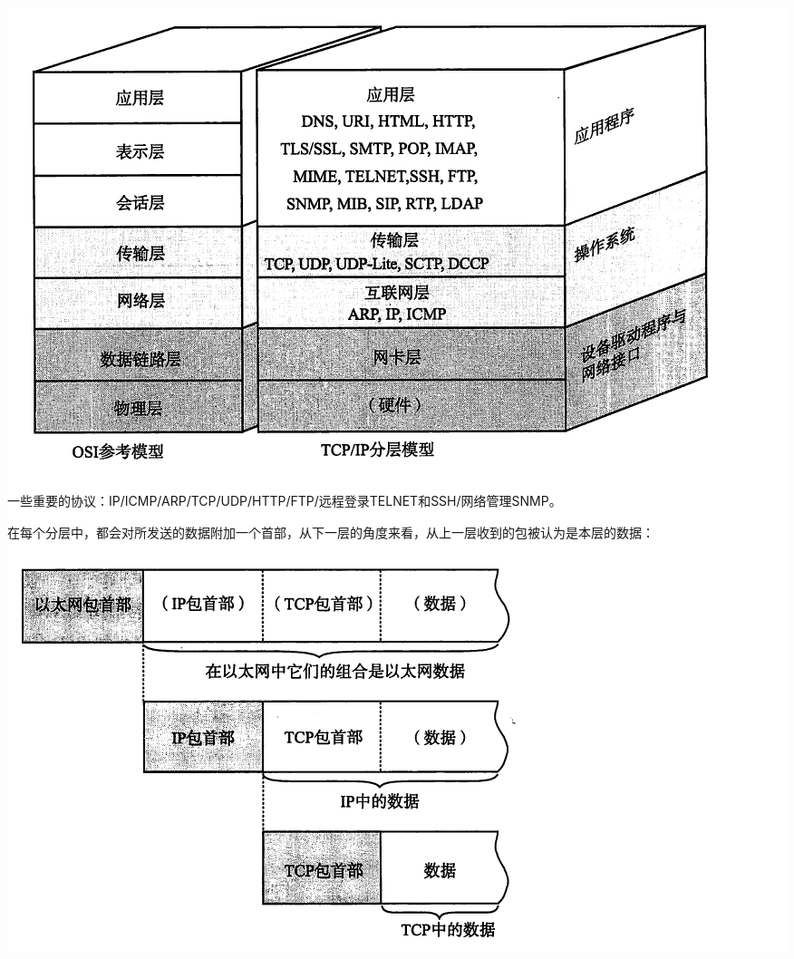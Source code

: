 ![参考模型对比](参考模型对比.png)

一些重要的协议：IP/ICMP/ARP/TCP/UDP/HTTP/FTP/远程登录TELNET和SSH/网络管理SNMP。

在每个分层中，都会对所发送的数据附加一个首部，从下一层的角度来看，从上一层收到的包被认为是本层的数据：

![数据包首部](数据包首部.png)
